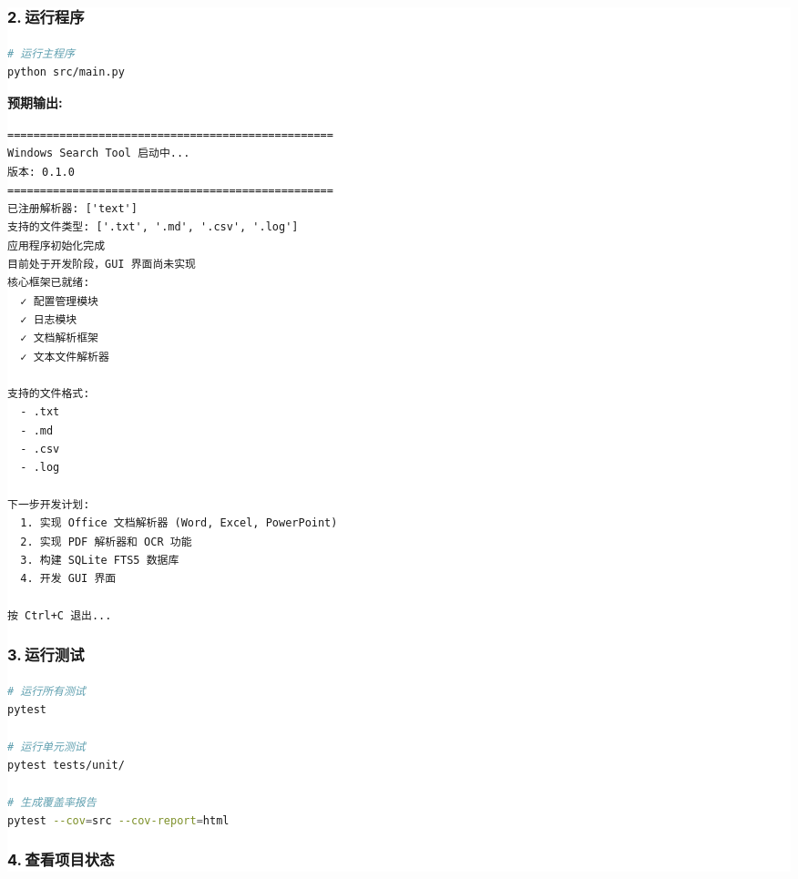 ### 2. 运行程序

```bash
# 运行主程序
python src/main.py
```

**预期输出:**
```
==================================================
Windows Search Tool 启动中...
版本: 0.1.0
==================================================
已注册解析器: ['text']
支持的文件类型: ['.txt', '.md', '.csv', '.log']
应用程序初始化完成
目前处于开发阶段，GUI 界面尚未实现
核心框架已就绪:
  ✓ 配置管理模块
  ✓ 日志模块
  ✓ 文档解析框架
  ✓ 文本文件解析器

支持的文件格式:
  - .txt
  - .md
  - .csv
  - .log

下一步开发计划:
  1. 实现 Office 文档解析器 (Word, Excel, PowerPoint)
  2. 实现 PDF 解析器和 OCR 功能
  3. 构建 SQLite FTS5 数据库
  4. 开发 GUI 界面

按 Ctrl+C 退出...
```

### 3. 运行测试

```bash
# 运行所有测试
pytest

# 运行单元测试
pytest tests/unit/

# 生成覆盖率报告
pytest --cov=src --cov-report=html
```

### 4. 查看项目状态
